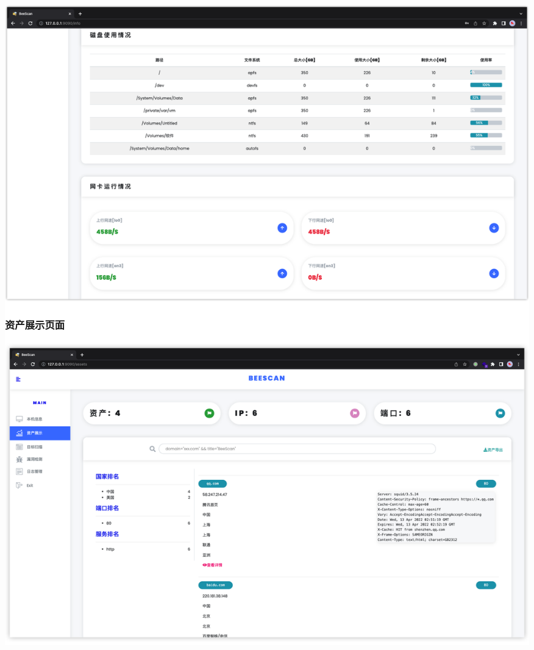 ![image-20220402204532715](img/image-20220402204532715.png)

### 资产展示页面

![image-20220604111354131](img/image-20220604111354131.png)
